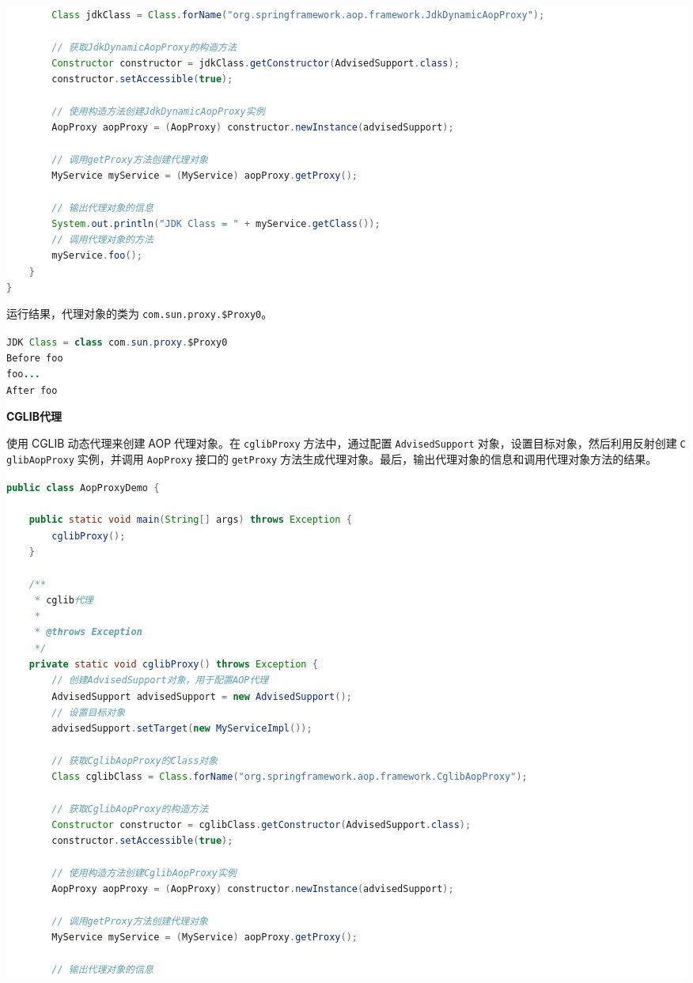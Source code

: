 ```java
        Class jdkClass = Class.forName("org.springframework.aop.framework.JdkDynamicAopProxy");

        // 获取JdkDynamicAopProxy的构造方法
        Constructor constructor = jdkClass.getConstructor(AdvisedSupport.class);
        constructor.setAccessible(true);

        // 使用构造方法创建JdkDynamicAopProxy实例
        AopProxy aopProxy = (AopProxy) constructor.newInstance(advisedSupport);

        // 调用getProxy方法创建代理对象
        MyService myService = (MyService) aopProxy.getProxy();

        // 输出代理对象的信息
        System.out.println("JDK Class = " + myService.getClass());
        // 调用代理对象的方法
        myService.foo();
    } 
}
```

运行结果，代理对象的类为 `com.sun.proxy.$Proxy0`。

```java
JDK Class = class com.sun.proxy.$Proxy0
Before foo
foo...
After foo
```

**CGLIB代理**

使用 CGLIB 动态代理来创建 AOP 代理对象。在 `cglibProxy` 方法中，通过配置 `AdvisedSupport` 对象，设置目标对象，然后利用反射创建 `CglibAopProxy` 实例，并调用 `AopProxy` 接口的 `getProxy` 方法生成代理对象。最后，输出代理对象的信息和调用代理对象方法的结果。

```java
public class AopProxyDemo {

    public static void main(String[] args) throws Exception {
        cglibProxy();
    }

    /**
     * cglib代理
     *
     * @throws Exception
     */
    private static void cglibProxy() throws Exception {
        // 创建AdvisedSupport对象，用于配置AOP代理
        AdvisedSupport advisedSupport = new AdvisedSupport();
        // 设置目标对象
        advisedSupport.setTarget(new MyServiceImpl());

        // 获取CglibAopProxy的Class对象
        Class cglibClass = Class.forName("org.springframework.aop.framework.CglibAopProxy");

        // 获取CglibAopProxy的构造方法
        Constructor constructor = cglibClass.getConstructor(AdvisedSupport.class);
        constructor.setAccessible(true);

        // 使用构造方法创建CglibAopProxy实例
        AopProxy aopProxy = (AopProxy) constructor.newInstance(advisedSupport);

        // 调用getProxy方法创建代理对象
        MyService myService = (MyService) aopProxy.getProxy();

        // 输出代理对象的信息
```